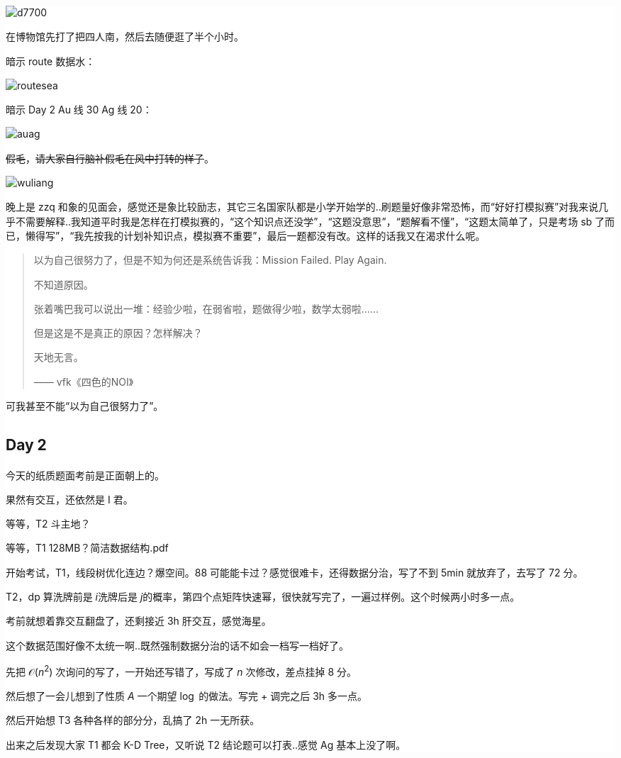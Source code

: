 ![d7700](/post_img/NIO9102-落雨大/d7700.jpg)

在博物馆先打了把四人南，然后去随便逛了半个小时。

暗示 route 数据水：

![routesea](/post_img/NIO9102-落雨大/routesea.jpg)

暗示 Day 2 Au 线 30 Ag 线 20：

![auag](/post_img/NIO9102-落雨大/auag.jpg)

~~假毛~~，~~请大家自行脑补假毛在风中打转的样子~~。

![wuliang](/post_img/NIO9102-落雨大/wuliang.jpg)

晚上是 zzq 和象的见面会，感觉还是象比较励志，其它三名国家队都是小学开始学的..刷题量好像非常恐怖，而“好好打模拟赛”对我来说几乎不需要解释..我知道平时我是怎样在打模拟赛的，“这个知识点还没学”，“这题没意思”，“题解看不懂”，“这题太简单了，只是考场 sb 了而已，懒得写”，“我先按我的计划补知识点，模拟赛不重要”，最后一题都没有改。这样的话我又在渴求什么呢。

> 以为自己很努力了，但是不知为何还是系统告诉我：Mission Failed. Play Again.
>
> 不知道原因。
>
> 张着嘴巴我可以说出一堆：经验少啦，在弱省啦，题做得少啦，数学太弱啦……
>
> 但是这是不是真正的原因？怎样解决？
>
> 天地无言。
>
> —— vfk《四色的NOI》

可我甚至不能“以为自己很努力了”。

## Day 2

今天的纸质题面考前是正面朝上的。

果然有交互，还依然是 I 君。

等等，T2 斗主地？

等等，T1 128MB？简洁数据结构.pdf

开始考试，T1，线段树优化连边？爆空间。88 可能能卡过？感觉很难卡，还得数据分治，写了不到 5min 就放弃了，去写了 72 分。

T2，dp 算洗牌前是 $i​$ 洗牌后是 $j​$ 的概率，第四个点矩阵快速幂，很快就写完了，一遍过样例。这个时候两小时多一点。

考前就想着靠交互翻盘了，还剩接近 3h 肝交互，感觉海星。

这个数据范围好像不太统一啊..既然强制数据分治的话不如会一档写一档好了。

先把 $\mathcal O(n^2)$ 次询问的写了，一开始还写错了，写成了 $n$ 次修改，差点挂掉 $8$ 分。

然后想了一会儿想到了性质 $A$ 一个期望 $\log$ 的做法。写完 + 调完之后 3h 多一点。

然后开始想 T3 各种各样的部分分，乱搞了 2h 一无所获。

出来之后发现大家 T1 都会 K-D Tree，又听说 T2 结论题可以打表..感觉 Ag 基本上没了啊。
